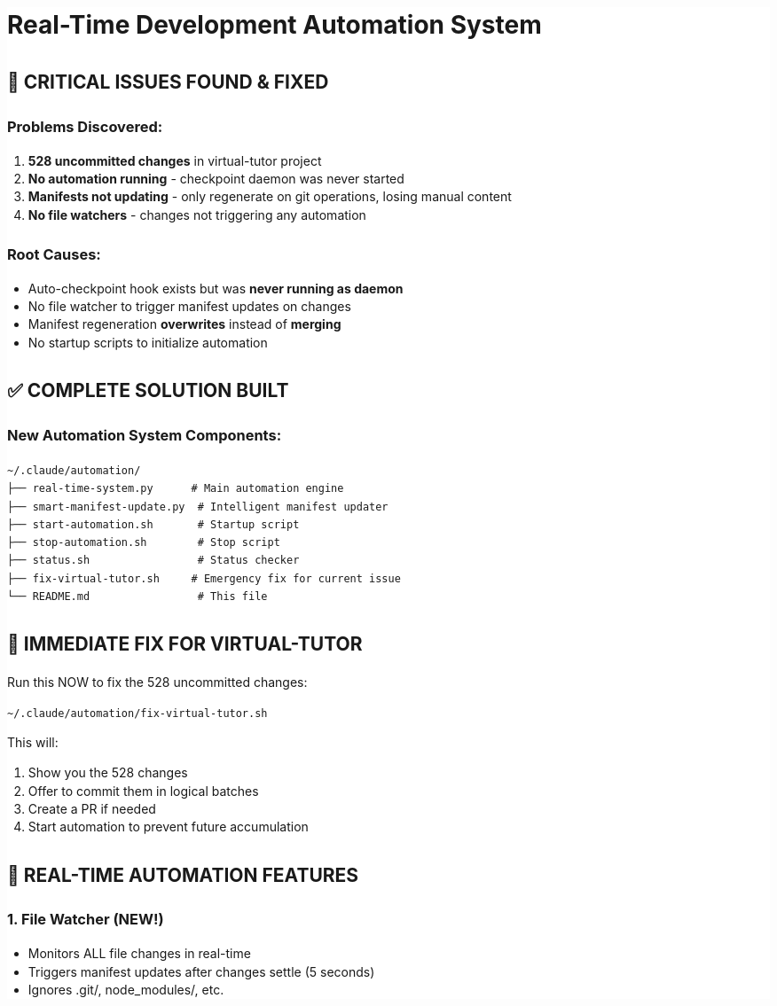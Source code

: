 # Real-Time Development Automation System

## 🚨 CRITICAL ISSUES FOUND & FIXED

### Problems Discovered:
1. **528 uncommitted changes** in virtual-tutor project
2. **No automation running** - checkpoint daemon was never started
3. **Manifests not updating** - only regenerate on git operations, losing manual content
4. **No file watchers** - changes not triggering any automation

### Root Causes:
- Auto-checkpoint hook exists but was **never running as daemon**
- No file watcher to trigger manifest updates on changes
- Manifest regeneration **overwrites** instead of **merging**
- No startup scripts to initialize automation

## ✅ COMPLETE SOLUTION BUILT

### New Automation System Components:

```
~/.claude/automation/
├── real-time-system.py      # Main automation engine
├── smart-manifest-update.py  # Intelligent manifest updater
├── start-automation.sh       # Startup script
├── stop-automation.sh        # Stop script
├── status.sh                 # Status checker
├── fix-virtual-tutor.sh     # Emergency fix for current issue
└── README.md                 # This file
```

## 🚀 IMMEDIATE FIX FOR VIRTUAL-TUTOR

Run this NOW to fix the 528 uncommitted changes:

```bash
~/.claude/automation/fix-virtual-tutor.sh
```

This will:
1. Show you the 528 changes
2. Offer to commit them in logical batches
3. Create a PR if needed
4. Start automation to prevent future accumulation

## 🔄 REAL-TIME AUTOMATION FEATURES

### 1. **File Watcher** (NEW!)
- Monitors ALL file changes in real-time
- Triggers manifest updates after changes settle (5 seconds)
- Ignores .git/, node_modules/, etc.
